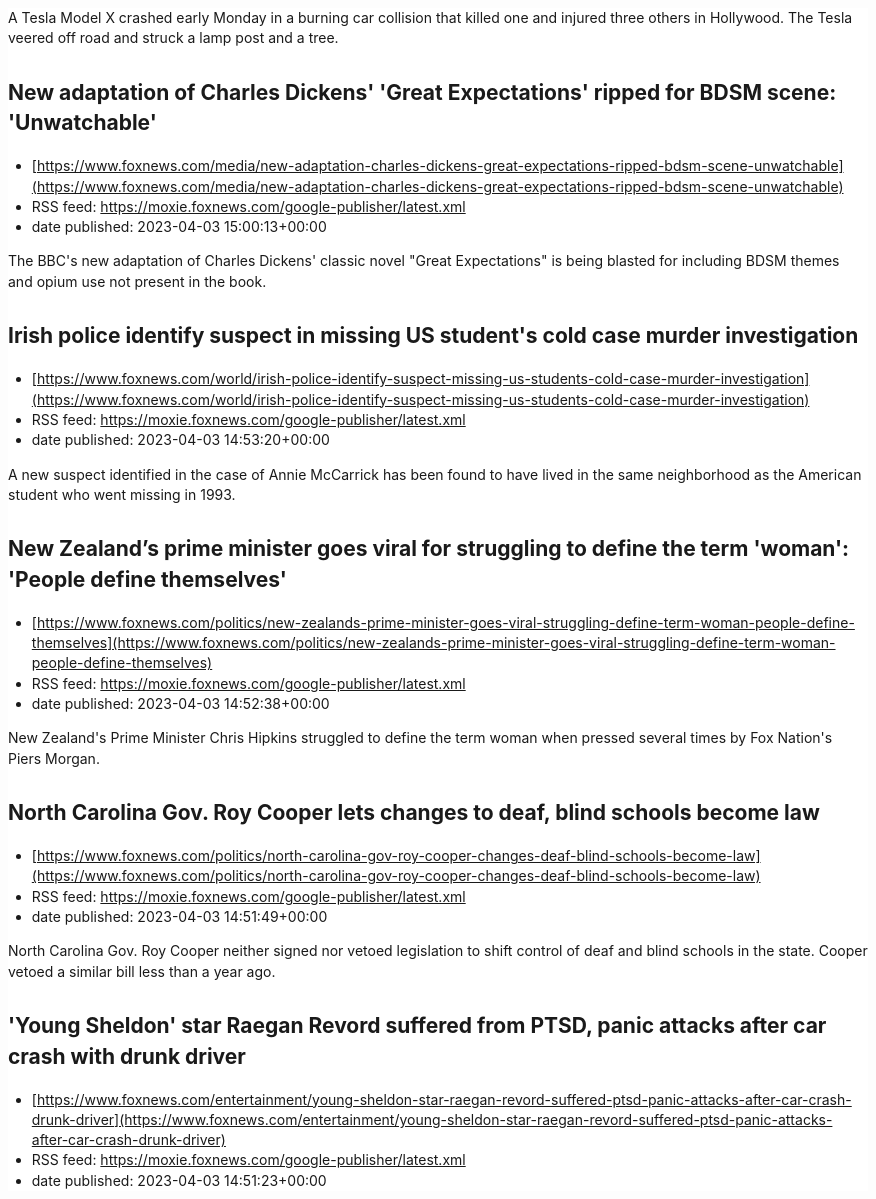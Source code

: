 A Tesla Model X crashed early Monday in a burning car collision that killed one and injured three others in Hollywood. The Tesla veered off road and struck a lamp post and a tree.

## New adaptation of Charles Dickens' 'Great Expectations' ripped for BDSM scene: 'Unwatchable'
 - [https://www.foxnews.com/media/new-adaptation-charles-dickens-great-expectations-ripped-bdsm-scene-unwatchable](https://www.foxnews.com/media/new-adaptation-charles-dickens-great-expectations-ripped-bdsm-scene-unwatchable)
 - RSS feed: https://moxie.foxnews.com/google-publisher/latest.xml
 - date published: 2023-04-03 15:00:13+00:00

The BBC&apos;s new adaptation of Charles Dickens&apos; classic novel &quot;Great Expectations&quot; is being blasted for including BDSM themes and opium use not present in the book.

## Irish police identify suspect in missing US student's cold case murder investigation
 - [https://www.foxnews.com/world/irish-police-identify-suspect-missing-us-students-cold-case-murder-investigation](https://www.foxnews.com/world/irish-police-identify-suspect-missing-us-students-cold-case-murder-investigation)
 - RSS feed: https://moxie.foxnews.com/google-publisher/latest.xml
 - date published: 2023-04-03 14:53:20+00:00

A new suspect identified in the case of Annie McCarrick has been found to have lived in the same neighborhood as the American student who went missing in 1993.

## New Zealand’s prime minister goes viral for struggling to define the term 'woman': 'People define themselves'
 - [https://www.foxnews.com/politics/new-zealands-prime-minister-goes-viral-struggling-define-term-woman-people-define-themselves](https://www.foxnews.com/politics/new-zealands-prime-minister-goes-viral-struggling-define-term-woman-people-define-themselves)
 - RSS feed: https://moxie.foxnews.com/google-publisher/latest.xml
 - date published: 2023-04-03 14:52:38+00:00

New Zealand&apos;s Prime Minister Chris Hipkins struggled to define the term woman when pressed several times by Fox Nation&apos;s Piers Morgan.

## North Carolina Gov. Roy Cooper lets changes to deaf, blind schools become law
 - [https://www.foxnews.com/politics/north-carolina-gov-roy-cooper-changes-deaf-blind-schools-become-law](https://www.foxnews.com/politics/north-carolina-gov-roy-cooper-changes-deaf-blind-schools-become-law)
 - RSS feed: https://moxie.foxnews.com/google-publisher/latest.xml
 - date published: 2023-04-03 14:51:49+00:00

North Carolina Gov. Roy Cooper neither signed nor vetoed legislation to shift control of deaf and blind schools in the state. Cooper vetoed a similar bill less than a year ago.

## 'Young Sheldon' star Raegan Revord suffered from PTSD, panic attacks after car crash with drunk driver
 - [https://www.foxnews.com/entertainment/young-sheldon-star-raegan-revord-suffered-ptsd-panic-attacks-after-car-crash-drunk-driver](https://www.foxnews.com/entertainment/young-sheldon-star-raegan-revord-suffered-ptsd-panic-attacks-after-car-crash-drunk-driver)
 - RSS feed: https://moxie.foxnews.com/google-publisher/latest.xml
 - date published: 2023-04-03 14:51:23+00:00
